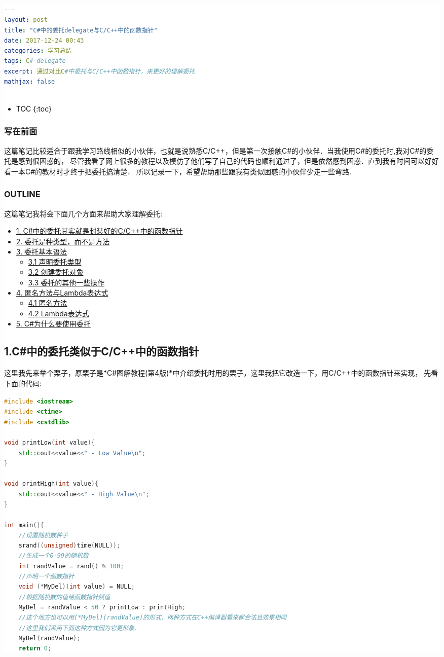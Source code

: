 ```yaml
---
layout: post
title: "C#中的委托delegate与C/C++中的函数指针"
date: 2017-12-24 00:43
categories: 学习总结
tags: C# delegate
excerpt: 通过对比C#中委托与C/C++中函数指针，来更好的理解委托
mathjax: false
---
```

* TOC
{:toc}

### 写在前面

这篇笔记比较适合于跟我学习路线相似的小伙伴，也就是说熟悉C/C++，但是第一次接触C#的小伙伴．当我使用C#的委托时,我对C#的委托是感到很困惑的，
尽管我看了网上很多的教程以及模仿了他们写了自己的代码也顺利通过了，但是依然感到困惑．直到我有时间可以好好看一本C#的教材时才终于把委托搞清楚．
所以记录一下，希望帮助那些跟我有类似困惑的小伙伴少走一些弯路.

### OUTLINE
这篇笔记我将会下面几个方面来帮助大家理解委托:    

- [1. C#中的委托其实就是封装好的C/C++中的函数指针](#1)
- [2. 委托是种类型，而不是方法](#2)
- [3. 委托基本语法](#3)
    - [3.1 声明委托类型](#3.1)
    - [3.2 创建委托对象](#3.2)
    - [3.3 委托的其他一些操作](#3.3)
- [4. 匿名方法与Lambda表达式](#4)
    - [4.1 匿名方法](#4.1)
    - [4.2 Lambda表达式](#4.2)
- [5. C#为什么要使用委托](#5)

<h2 id="1">1.C#中的委托类似于C/C++中的函数指针</h2>

这里我先来举个栗子，原栗子是*C#图解教程(第4版)*中介绍委托时用的栗子，这里我把它改造一下，用C/C++中的函数指针来实现，
先看下面的代码:  

```c++
#include <iostream>
#include <ctime>
#include <cstdlib>

void printLow(int value){
    std::cout<<value<<" - Low Value\n";
}

void printHigh(int value){
    std::cout<<value<<" - High Value\n";
}

int main(){
    //设置随机数种子
    srand((unsigned)time(NULL)); 
    //生成一个0-99的随机数
    int randValue = rand() % 100;
    //声明一个函数指针
    void (*MyDel)(int value) = NULL;
    //根据随机数的值给函数指针赋值
    MyDel = randValue < 50 ? printLow : printHigh;
    //这个地方也可以用(*MyDel)(randValue)的形式，两种方式在C++编译器看来都合法且效果相同
    //这里我们采用下面这种方式因为它更形象.
    MyDel(randValue);
    return 0;
```